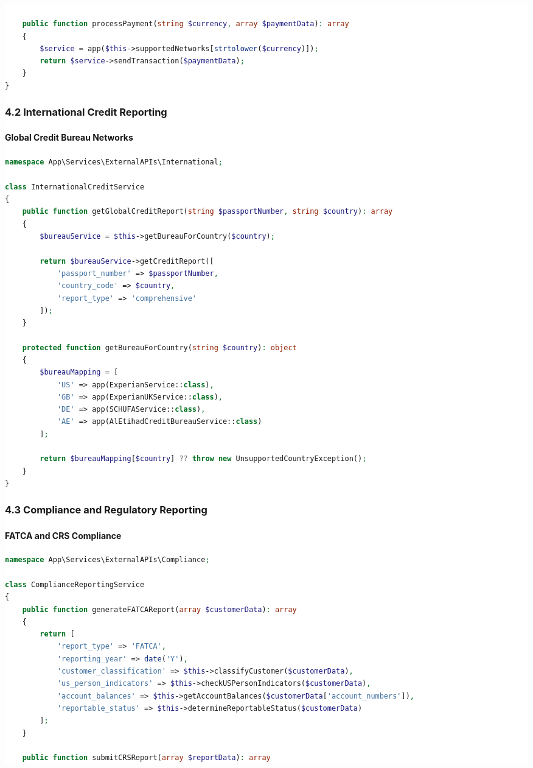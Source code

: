 ```php
    
    public function processPayment(string $currency, array $paymentData): array
    {
        $service = app($this->supportedNetworks[strtolower($currency)]);
        return $service->sendTransaction($paymentData);
    }
}
```

### 4.2 International Credit Reporting

#### **Global Credit Bureau Networks**
```php
namespace App\Services\ExternalAPIs\International;

class InternationalCreditService
{
    public function getGlobalCreditReport(string $passportNumber, string $country): array
    {
        $bureauService = $this->getBureauForCountry($country);
        
        return $bureauService->getCreditReport([
            'passport_number' => $passportNumber,
            'country_code' => $country,
            'report_type' => 'comprehensive'
        ]);
    }
    
    protected function getBureauForCountry(string $country): object
    {
        $bureauMapping = [
            'US' => app(ExperianService::class),
            'GB' => app(ExperianUKService::class),
            'DE' => app(SCHUFAService::class),
            'AE' => app(AlEtihadCreditBureauService::class)
        ];
        
        return $bureauMapping[$country] ?? throw new UnsupportedCountryException();
    }
}
```

### 4.3 Compliance and Regulatory Reporting

#### **FATCA and CRS Compliance**
```php
namespace App\Services\ExternalAPIs\Compliance;

class ComplianceReportingService
{
    public function generateFATCAReport(array $customerData): array
    {
        return [
            'report_type' => 'FATCA',
            'reporting_year' => date('Y'),
            'customer_classification' => $this->classifyCustomer($customerData),
            'us_person_indicators' => $this->checkUSPersonIndicators($customerData),
            'account_balances' => $this->getAccountBalances($customerData['account_numbers']),
            'reportable_status' => $this->determineReportableStatus($customerData)
        ];
    }
    
    public function submitCRSReport(array $reportData): array
```